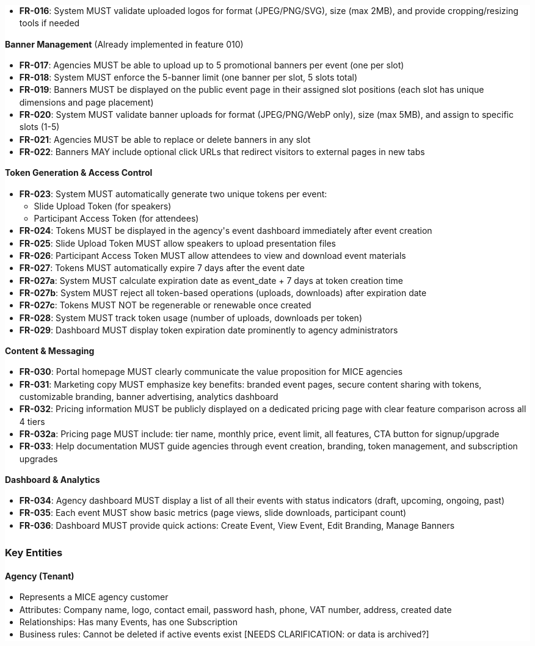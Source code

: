 - **FR-016**: System MUST validate uploaded logos for format (JPEG/PNG/SVG), size (max 2MB), and provide cropping/resizing tools if needed

**Banner Management** (Already implemented in feature 010)
- **FR-017**: Agencies MUST be able to upload up to 5 promotional banners per event (one per slot)
- **FR-018**: System MUST enforce the 5-banner limit (one banner per slot, 5 slots total)
- **FR-019**: Banners MUST be displayed on the public event page in their assigned slot positions (each slot has unique dimensions and page placement)
- **FR-020**: System MUST validate banner uploads for format (JPEG/PNG/WebP only), size (max 5MB), and assign to specific slots (1-5)
- **FR-021**: Agencies MUST be able to replace or delete banners in any slot
- **FR-022**: Banners MAY include optional click URLs that redirect visitors to external pages in new tabs

**Token Generation & Access Control**
- **FR-023**: System MUST automatically generate two unique tokens per event:
  - Slide Upload Token (for speakers)
  - Participant Access Token (for attendees)
- **FR-024**: Tokens MUST be displayed in the agency's event dashboard immediately after event creation
- **FR-025**: Slide Upload Token MUST allow speakers to upload presentation files
- **FR-026**: Participant Access Token MUST allow attendees to view and download event materials
- **FR-027**: Tokens MUST automatically expire 7 days after the event date
- **FR-027a**: System MUST calculate expiration date as event_date + 7 days at token creation time
- **FR-027b**: System MUST reject all token-based operations (uploads, downloads) after expiration date
- **FR-027c**: Tokens MUST NOT be regenerable or renewable once created
- **FR-028**: System MUST track token usage (number of uploads, downloads per token)
- **FR-029**: Dashboard MUST display token expiration date prominently to agency administrators

**Content & Messaging**
- **FR-030**: Portal homepage MUST clearly communicate the value proposition for MICE agencies
- **FR-031**: Marketing copy MUST emphasize key benefits: branded event pages, secure content sharing with tokens, customizable branding, banner advertising, analytics dashboard
- **FR-032**: Pricing information MUST be publicly displayed on a dedicated pricing page with clear feature comparison across all 4 tiers
- **FR-032a**: Pricing page MUST include: tier name, monthly price, event limit, all features, CTA button for signup/upgrade
- **FR-033**: Help documentation MUST guide agencies through event creation, branding, token management, and subscription upgrades

**Dashboard & Analytics**
- **FR-034**: Agency dashboard MUST display a list of all their events with status indicators (draft, upcoming, ongoing, past)
- **FR-035**: Each event MUST show basic metrics (page views, slide downloads, participant count)
- **FR-036**: Dashboard MUST provide quick actions: Create Event, View Event, Edit Branding, Manage Banners

### Key Entities

**Agency (Tenant)**
- Represents a MICE agency customer
- Attributes: Company name, logo, contact email, password hash, phone, VAT number, address, created date
- Relationships: Has many Events, has one Subscription
- Business rules: Cannot be deleted if active events exist [NEEDS CLARIFICATION: or data is archived?]
